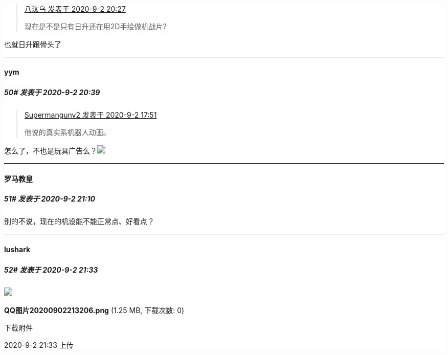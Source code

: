 

<blockquote><a href="httphttps://bbs.saraba1st.com/2b/forum.php?mod=redirect&amp;goto=findpost&amp;pid=48623136&amp;ptid=1957830" target="_blank">八汰乌 发表于 2020-9-2 20:27</a>

现在是不是只有日升还在用2D手绘做机战片?</blockquote>
也就日升跟骨头了







*****

####  yym  
##### 50#       发表于 2020-9-2 20:39



<blockquote><a href="httphttps://bbs.saraba1st.com/2b/forum.php?mod=redirect&amp;goto=findpost&amp;pid=48622012&amp;ptid=1957830" target="_blank">Supermangunv2 发表于 2020-9-2 17:51</a>

他说的真实系机器人动画。</blockquote>
怎么了，不也是玩具广告么？<img src="https://static.saraba1st.com/image/smiley/face2017/001.png" referrerpolicy="no-referrer">







*****

####  罗马教皇  
##### 51#       发表于 2020-9-2 21:10




别的不说，现在的机设能不能正常点、好看点？







*****

####  lushark  
##### 52#       发表于 2020-9-2 21:33




<img src="https://img.saraba1st.com/forum/202009/02/213317wdjddttg1t0k9jds.png" referrerpolicy="no-referrer">


<strong>QQ图片20200902213206.png</strong> (1.25 MB, 下载次数: 0)

下载附件

2020-9-2 21:33 上传

